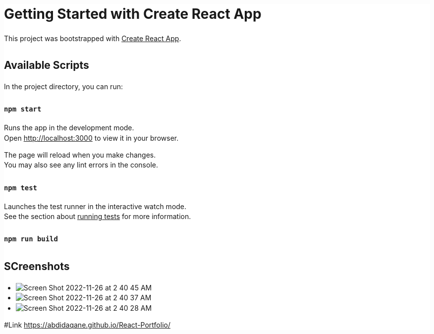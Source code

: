 # Getting Started with Create React App

This project was bootstrapped with [Create React App](https://github.com/facebook/create-react-app).

## Available Scripts

In the project directory, you can run:

### `npm start`

Runs the app in the development mode.\
Open [http://localhost:3000](http://localhost:3000) to view it in your browser.

The page will reload when you make changes.\
You may also see any lint errors in the console.

### `npm test`

Launches the test runner in the interactive watch mode.\
See the section about [running tests](https://facebook.github.io/create-react-app/docs/running-tests) for more information.

### `npm run build`

## SCreenshots
- <img width="1436" alt="Screen Shot 2022-11-26 at 2 40 45 AM" src="https://user-images.githubusercontent.com/85970879/204078032-7578a85b-5212-4515-a268-b90945c3c984.png">
- <img width="1436" alt="Screen Shot 2022-11-26 at 2 40 37 AM" src="https://user-images.githubusercontent.com/85970879/204078043-f773fead-f12d-42c8-a14f-96a9f6109b35.png">
- <img width="1436" alt="Screen Shot 2022-11-26 at 2 40 28 AM" src="https://user-images.githubusercontent.com/85970879/204078054-bca28d9e-ea01-45f1-943b-c21d1a4098ac.png">

#Link
https://abdidaqane.github.io/React-Portfolio/
